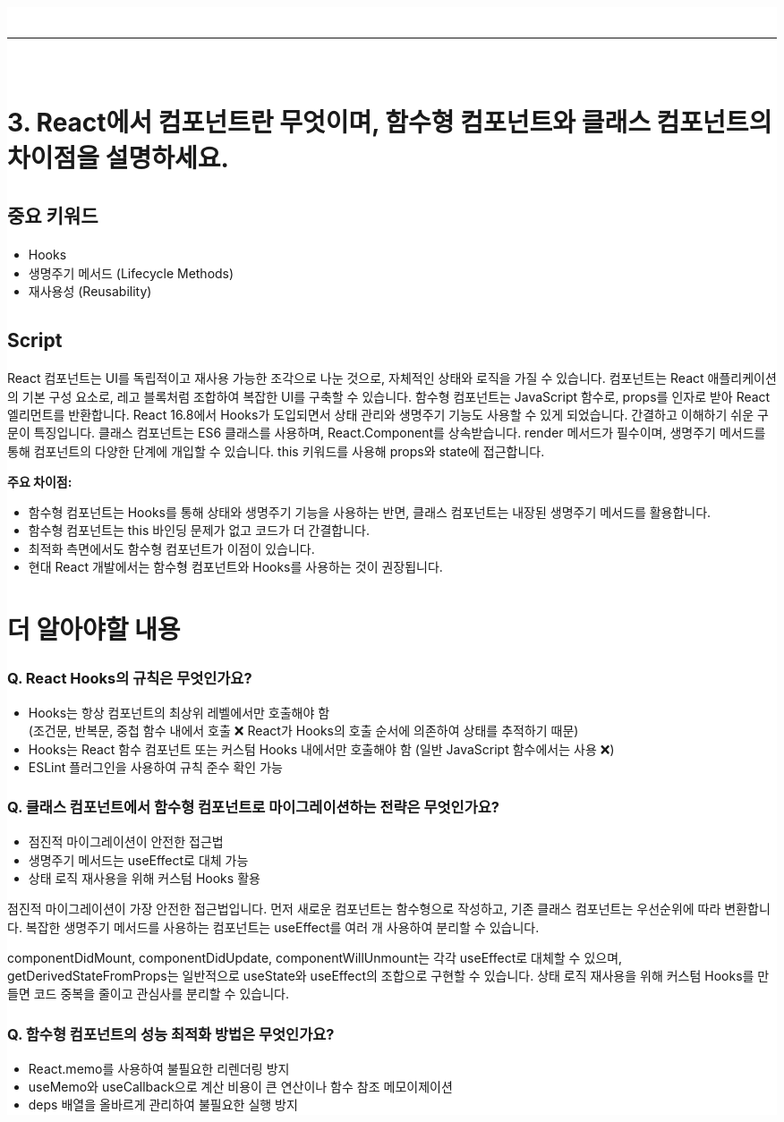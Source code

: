 <br>

---

<br>

# 3. React에서 컴포넌트란 무엇이며, 함수형 컴포넌트와 클래스 컴포넌트의 차이점을 설명하세요.

## 중요 키워드

- Hooks
- 생명주기 메서드 (Lifecycle Methods)
- 재사용성 (Reusability)

## Script

React 컴포넌트는 UI를 독립적이고 재사용 가능한 조각으로 나눈 것으로, 자체적인 상태와 로직을 가질 수 있습니다. 컴포넌트는 React 애플리케이션의 기본 구성 요소로, 레고 블록처럼 조합하여 복잡한 UI를 구축할 수 있습니다.
함수형 컴포넌트는 JavaScript 함수로, props를 인자로 받아 React 엘리먼트를 반환합니다. React 16.8에서 Hooks가 도입되면서 상태 관리와 생명주기 기능도 사용할 수 있게 되었습니다. 간결하고 이해하기 쉬운 구문이 특징입니다.
클래스 컴포넌트는 ES6 클래스를 사용하며, React.Component를 상속받습니다. render 메서드가 필수이며, 생명주기 메서드를 통해 컴포넌트의 다양한 단계에 개입할 수 있습니다. this 키워드를 사용해 props와 state에 접근합니다.

**주요 차이점:**

- 함수형 컴포넌트는 Hooks를 통해 상태와 생명주기 기능을 사용하는 반면, 클래스 컴포넌트는 내장된 생명주기 메서드를 활용합니다.
- 함수형 컴포넌트는 this 바인딩 문제가 없고 코드가 더 간결합니다.
- 최적화 측면에서도 함수형 컴포넌트가 이점이 있습니다.
- 현대 React 개발에서는 함수형 컴포넌트와 Hooks를 사용하는 것이 권장됩니다.

# 더 알아야할 내용

### Q. React Hooks의 규칙은 무엇인가요?

- Hooks는 항상 컴포넌트의 최상위 레벨에서만 호출해야 함 <br>
  (조건문, 반복문, 중첩 함수 내에서 호출 ❌ React가 Hooks의 호출 순서에 의존하여 상태를 추적하기 때문)
- Hooks는 React 함수 컴포넌트 또는 커스텀 Hooks 내에서만 호출해야 함 (일반 JavaScript 함수에서는 사용 ❌)
- ESLint 플러그인을 사용하여 규칙 준수 확인 가능

### Q. 클래스 컴포넌트에서 함수형 컴포넌트로 마이그레이션하는 전략은 무엇인가요?

- 점진적 마이그레이션이 안전한 접근법
- 생명주기 메서드는 useEffect로 대체 가능
- 상태 로직 재사용을 위해 커스텀 Hooks 활용

점진적 마이그레이션이 가장 안전한 접근법입니다. 먼저 새로운 컴포넌트는 함수형으로 작성하고, 기존 클래스 컴포넌트는 우선순위에 따라 변환합니다. 복잡한 생명주기 메서드를 사용하는 컴포넌트는 useEffect를 여러 개 사용하여 분리할 수 있습니다.

componentDidMount, componentDidUpdate, componentWillUnmount는 각각 useEffect로 대체할 수 있으며, getDerivedStateFromProps는 일반적으로 useState와 useEffect의 조합으로 구현할 수 있습니다. 상태 로직 재사용을 위해 커스텀 Hooks를 만들면 코드 중복을 줄이고 관심사를 분리할 수 있습니다.

### Q. 함수형 컴포넌트의 성능 최적화 방법은 무엇인가요?

- React.memo를 사용하여 불필요한 리렌더링 방지
- useMemo와 useCallback으로 계산 비용이 큰 연산이나 함수 참조 메모이제이션
- deps 배열을 올바르게 관리하여 불필요한 실행 방지
